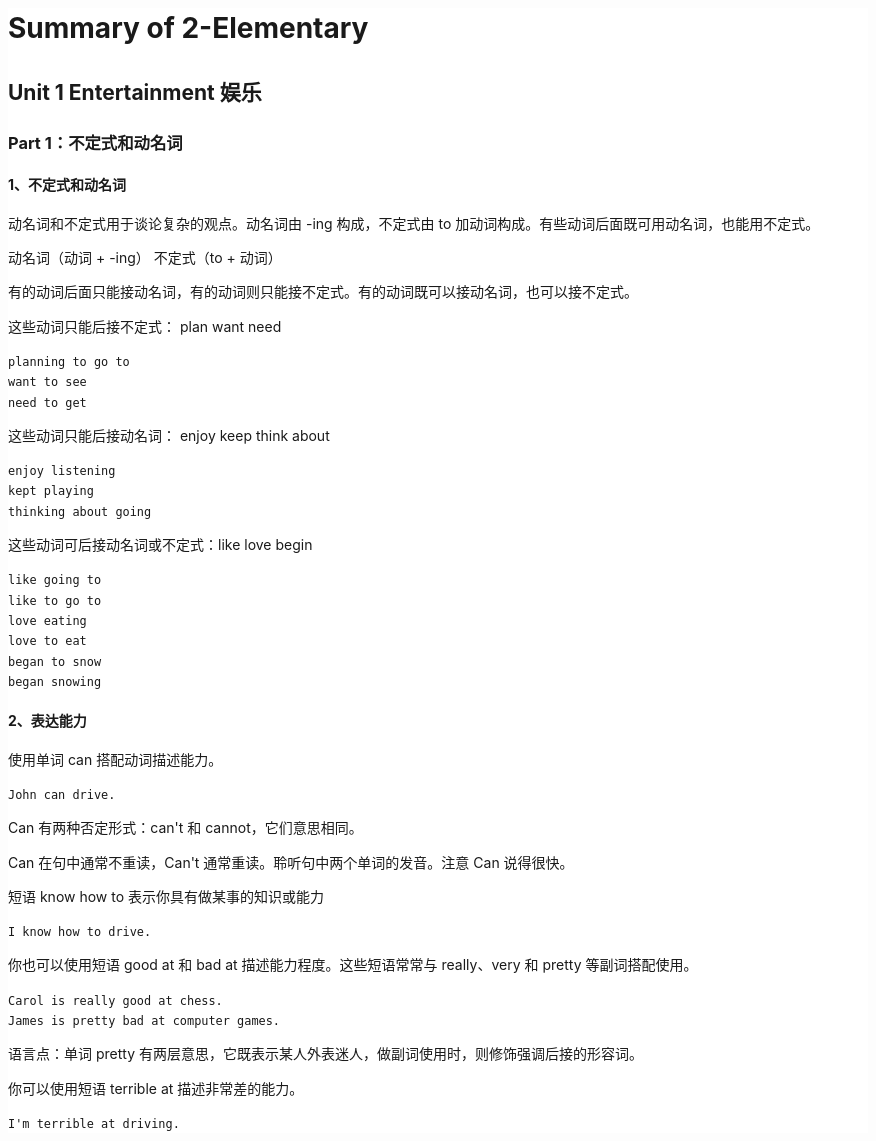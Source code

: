 
# Summary of 2-Elementary

## Unit 1	Entertainment	 娱乐

### Part 1：不定式和动名词

#### 1、不定式和动名词

动名词和不定式用于谈论复杂的观点。动名词由 -ing 构成，不定式由 to 加动词构成。有些动词后面既可用动名词，也能用不定式。

动名词（动词 + -ing）		不定式（to + 动词）

有的动词后面只能接动名词，有的动词则只能接不定式。有的动词既可以接动名词，也可以接不定式。

这些动词只能后接不定式： plan	want	need

	planning to go to
	want to see
	need to get
这些动词只能后接动名词： enjoy keep	think about

	enjoy listening
	kept playing
	thinking about going
这些动词可后接动名词或不定式：like	love	begin

	like going to
	like to go to
	love eating
	love to eat
	began to snow
	began snowing

#### 2、表达能力
使用单词 can 搭配动词描述能力。

	John can drive.

Can 有两种否定形式：can't 和 cannot，它们意思相同。

Can 在句中通常不重读，Can't 通常重读。聆听句中两个单词的发音。注意 Can 说得很快。

短语 know how to 表示你具有做某事的知识或能力

	I know how to drive.

你也可以使用短语 good at 和 bad at 描述能力程度。这些短语常常与 really、very 和 pretty 等副词搭配使用。

	Carol is really good at chess.
	James is pretty bad at computer games.

语言点：单词 pretty 有两层意思，它既表示某人外表迷人，做副词使用时，则修饰强调后接的形容词。

你可以使用短语 terrible at 描述非常差的能力。

	I'm terrible at driving.
